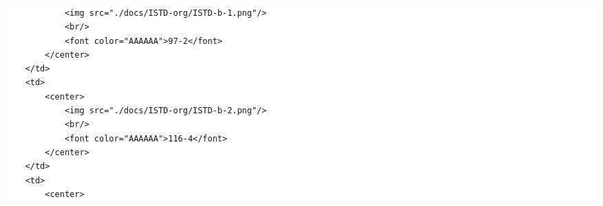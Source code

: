				<img src="./docs/ISTD-org/ISTD-b-1.png"/>
				<br/>
				<font color="AAAAAA">97-2</font>
			</center>
		</td>
		<td>
			<center>
				<img src="./docs/ISTD-org/ISTD-b-2.png"/>
				<br/>
				<font color="AAAAAA">116-4</font>
			</center>
		</td>
		<td>
			<center>